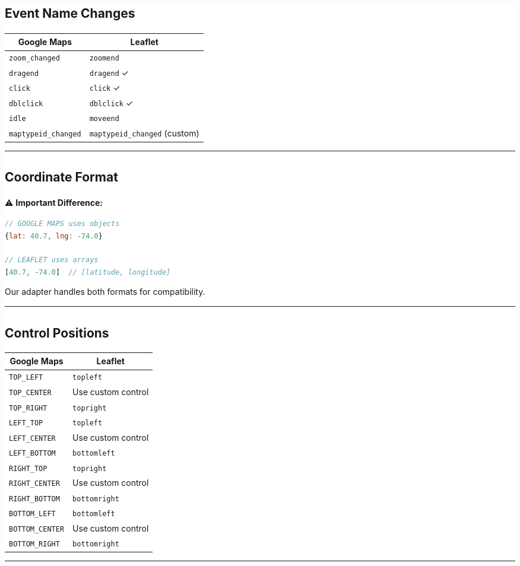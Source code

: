 
## Event Name Changes

| Google Maps | Leaflet |
|------------|---------|
| `zoom_changed` | `zoomend` |
| `dragend` | `dragend` ✓ |
| `click` | `click` ✓ |
| `dblclick` | `dblclick` ✓ |
| `idle` | `moveend` |
| `maptypeid_changed` | `maptypeid_changed` (custom) |

---

## Coordinate Format

⚠️ **Important Difference:**

```javascript
// GOOGLE MAPS uses objects
{lat: 40.7, lng: -74.0}

// LEAFLET uses arrays
[40.7, -74.0]  // [latitude, longitude]
```

Our adapter handles both formats for compatibility.

---

## Control Positions

| Google Maps | Leaflet |
|------------|---------|
| `TOP_LEFT` | `topleft` |
| `TOP_CENTER` | Use custom control |
| `TOP_RIGHT` | `topright` |
| `LEFT_TOP` | `topleft` |
| `LEFT_CENTER` | Use custom control |
| `LEFT_BOTTOM` | `bottomleft` |
| `RIGHT_TOP` | `topright` |
| `RIGHT_CENTER` | Use custom control |
| `RIGHT_BOTTOM` | `bottomright` |
| `BOTTOM_LEFT` | `bottomleft` |
| `BOTTOM_CENTER` | Use custom control |
| `BOTTOM_RIGHT` | `bottomright` |

---
